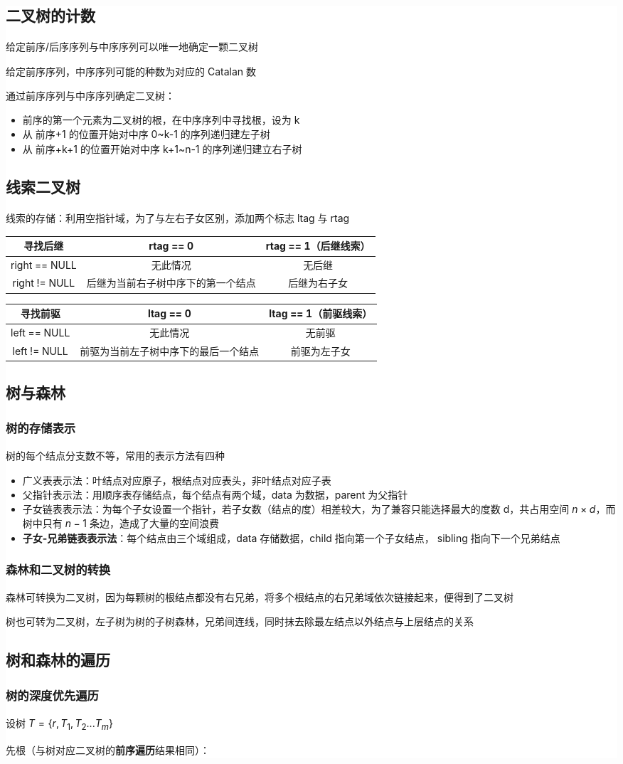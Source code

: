 ## 二叉树的计数

给定前序/后序序列与中序序列可以唯一地确定一颗二叉树

给定前序序列，中序序列可能的种数为对应的 Catalan 数

通过前序序列与中序序列确定二叉树：

- 前序的第一个元素为二叉树的根，在中序序列中寻找根，设为 k
- 从 前序+1 的位置开始对中序 0~k-1 的序列递归建左子树
- 从 前序+k+1 的位置开始对中序 k+1~n-1 的序列递归建立右子树

## 线索二叉树

线索的存储：利用空指针域，为了与左右子女区别，添加两个标志 ltag 与 rtag

|   寻找后继    |             rtag == 0              | rtag == 1（后继线索） |
| :-----------: | :--------------------------------: | :-------------------: |
| right == NULL |              无此情况              |        无后继         |
| right != NULL | 后继为当前右子树中序下的第一个结点 |     后继为右子女      |

|   寻找前驱   |              ltag == 0               | ltag == 1（前驱线索） |
| :----------: | :----------------------------------: | :-------------------: |
| left == NULL |               无此情况               |        无前驱         |
| left != NULL | 前驱为当前左子树中序下的最后一个结点 |     前驱为左子女      |

## 树与森林

### 树的存储表示

树的每个结点分支数不等，常用的表示方法有四种

- 广义表表示法：叶结点对应原子，根结点对应表头，非叶结点对应子表
- 父指针表示法：用顺序表存储结点，每个结点有两个域，data 为数据，parent 为父指针
- 子女链表表示法：为每个子女设置一个指针，若子女数（结点的度）相差较大，为了兼容只能选择最大的度数 d，共占用空间 $n \times d$，而树中只有 $n-1$ 条边，造成了大量的空间浪费
- **子女-兄弟链表表示法**：每个结点由三个域组成，data 存储数据，child 指向第一个子女结点， sibling 指向下一个兄弟结点

### 森林和二叉树的转换

森林可转换为二叉树，因为每颗树的根结点都没有右兄弟，将多个根结点的右兄弟域依次链接起来，便得到了二叉树

树也可转为二叉树，左子树为树的子树森林，兄弟间连线，同时抹去除最左结点以外结点与上层结点的关系

## 树和森林的遍历

### 树的深度优先遍历

设树 $T = \lbrace r, T_1, T_2...T_m \rbrace$

先根（与树对应二叉树的**前序遍历**结果相同）：

